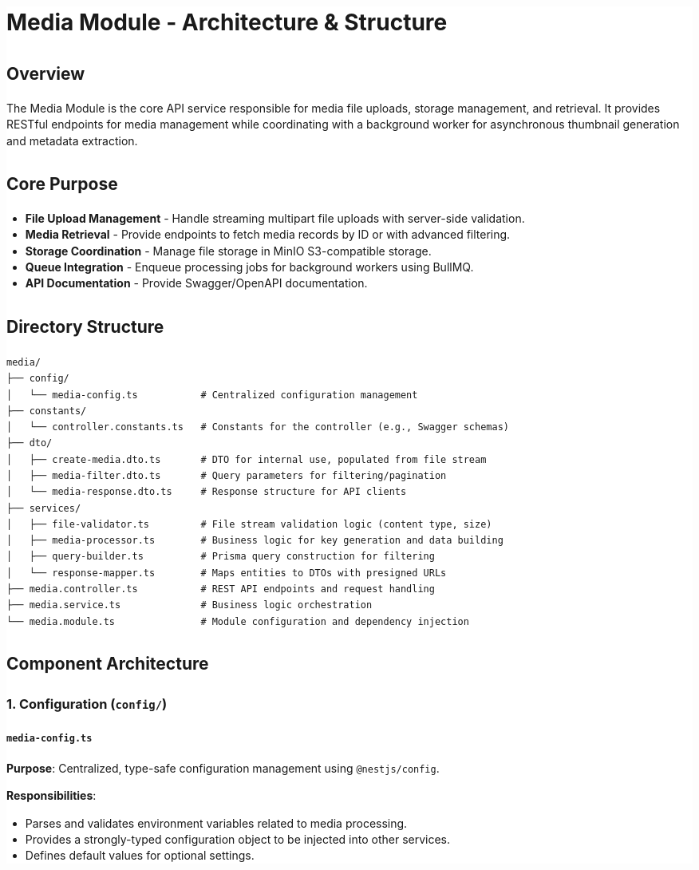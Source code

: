 # Media Module - Architecture & Structure

## Overview
The Media Module is the core API service responsible for media file uploads, storage management, and retrieval. It provides RESTful endpoints for media management while coordinating with a background worker for asynchronous thumbnail generation and metadata extraction.

## Core Purpose
- **File Upload Management** - Handle streaming multipart file uploads with server-side validation.
- **Media Retrieval** - Provide endpoints to fetch media records by ID or with advanced filtering.
- **Storage Coordination** - Manage file storage in MinIO S3-compatible storage.
- **Queue Integration** - Enqueue processing jobs for background workers using BullMQ.
- **API Documentation** - Provide Swagger/OpenAPI documentation.

## Directory Structure

```
media/
├── config/
│   └── media-config.ts           # Centralized configuration management
├── constants/
│   └── controller.constants.ts   # Constants for the controller (e.g., Swagger schemas)
├── dto/
│   ├── create-media.dto.ts       # DTO for internal use, populated from file stream
│   ├── media-filter.dto.ts       # Query parameters for filtering/pagination
│   └── media-response.dto.ts     # Response structure for API clients
├── services/
│   ├── file-validator.ts         # File stream validation logic (content type, size)
│   ├── media-processor.ts        # Business logic for key generation and data building
│   ├── query-builder.ts          # Prisma query construction for filtering
│   └── response-mapper.ts        # Maps entities to DTOs with presigned URLs
├── media.controller.ts           # REST API endpoints and request handling
├── media.service.ts              # Business logic orchestration
└── media.module.ts               # Module configuration and dependency injection
```

## Component Architecture

### 1. Configuration (`config/`)

#### `media-config.ts`
**Purpose**: Centralized, type-safe configuration management using `@nestjs/config`.

**Responsibilities**:
- Parses and validates environment variables related to media processing.
- Provides a strongly-typed configuration object to be injected into other services.
- Defines default values for optional settings.
